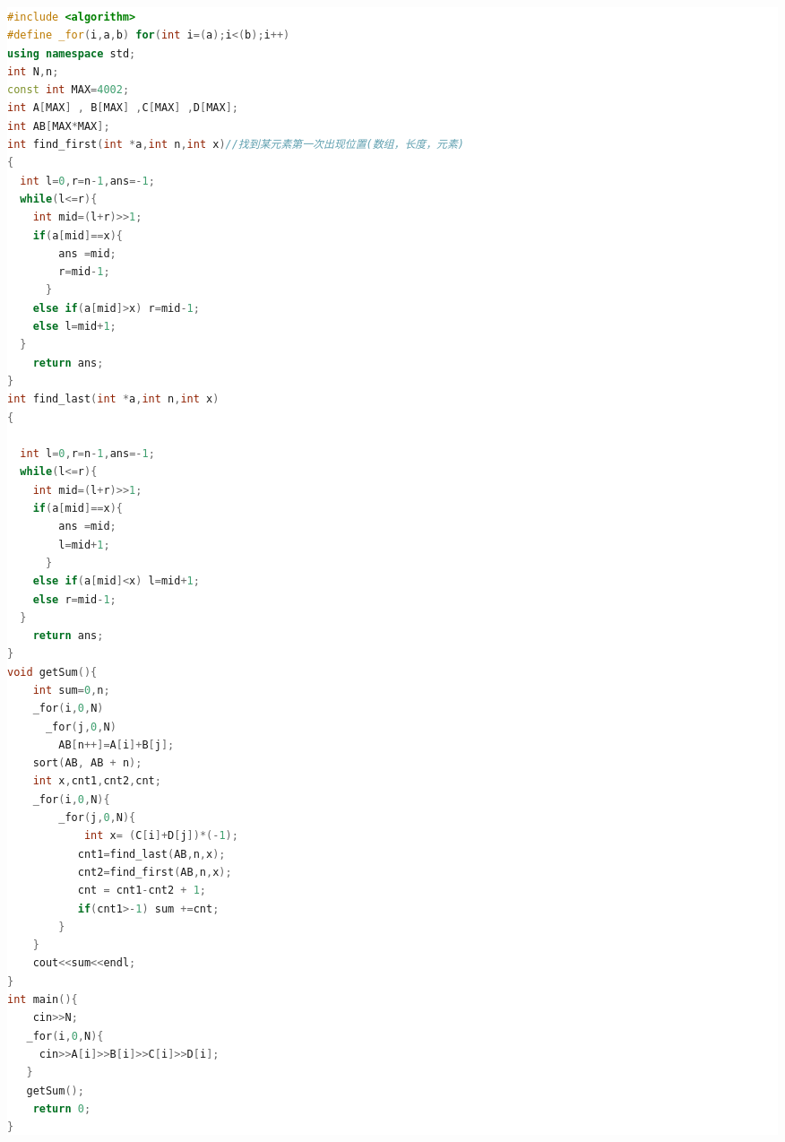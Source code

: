 ```cpp
#include <algorithm>
#define _for(i,a,b) for(int i=(a);i<(b);i++)
using namespace std;  
int N,n;
const int MAX=4002;
int A[MAX] , B[MAX] ,C[MAX] ,D[MAX];
int AB[MAX*MAX]; 
int find_first(int *a,int n,int x)//找到某元素第一次出现位置(数组，长度，元素)
{
  int l=0,r=n-1,ans=-1;
  while(l<=r){
  	int mid=(l+r)>>1;
  	if(a[mid]==x){
  		ans =mid; 
  		r=mid-1;
	  }
	else if(a[mid]>x) r=mid-1;
	else l=mid+1;
  } 
    return ans; 
} 
int find_last(int *a,int n,int x) 
{
  
  int l=0,r=n-1,ans=-1;
  while(l<=r){
  	int mid=(l+r)>>1;
  	if(a[mid]==x){
  		ans =mid;
  		l=mid+1;
	  } 
	else if(a[mid]<x) l=mid+1;
	else r=mid-1;
  }  
    return ans;
}  
void getSum(){
	int sum=0,n;
	_for(i,0,N)
	  _for(j,0,N) 
	  	AB[n++]=A[i]+B[j];  
	sort(AB, AB + n);	
	int x,cnt1,cnt2,cnt;
	_for(i,0,N){
		_for(j,0,N){
			int x= (C[i]+D[j])*(-1);
		   cnt1=find_last(AB,n,x); 
		   cnt2=find_first(AB,n,x); 
		   cnt = cnt1-cnt2 + 1;
		   if(cnt1>-1) sum +=cnt; 
		}	
	} 
    cout<<sum<<endl;
}
int main(){ 
   	cin>>N; 
   _for(i,0,N){
   	 cin>>A[i]>>B[i]>>C[i]>>D[i];
   } 
   getSum(); 
	return 0;
}
```